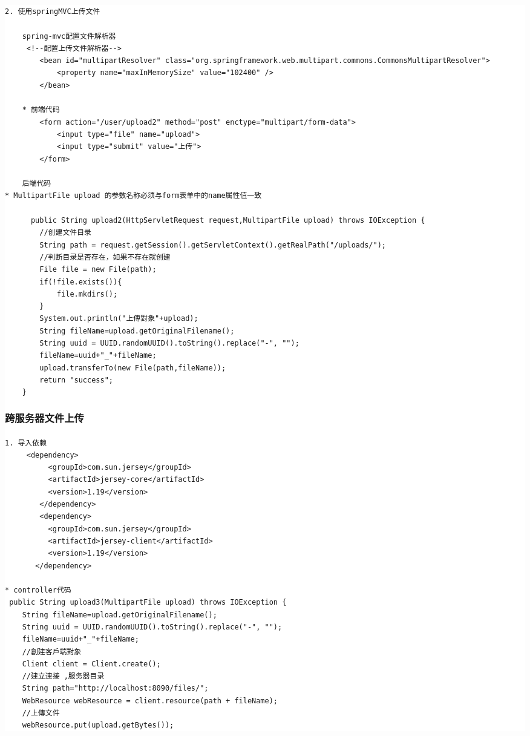 	2. 使用springMVC上传文件
	
		spring-mvc配置文件解析器
		 <!--配置上传文件解析器-->
		    <bean id="multipartResolver" class="org.springframework.web.multipart.commons.CommonsMultipartResolver">
		        <property name="maxInMemorySize" value="102400" />
		    </bean>
				
		* 前端代码
			<form action="/user/upload2" method="post" enctype="multipart/form-data">
			    <input type="file" name="upload">
			    <input type="submit" value="上传">
			</form>

		后端代码 
	* MultipartFile upload 的参数名称必须与form表单中的name属性值一致
			
		  public String upload2(HttpServletRequest request,MultipartFile upload) throws IOException {
	        //创建文件目录
	        String path = request.getSession().getServletContext().getRealPath("/uploads/");
	        //判断目录是否存在，如果不存在就创建
	        File file = new File(path);
	        if(!file.exists()){
	            file.mkdirs();
	        }
	        System.out.println("上傳對象"+upload);
	        String fileName=upload.getOriginalFilename();
	        String uuid = UUID.randomUUID().toString().replace("-", "");
	        fileName=uuid+"_"+fileName;
	        upload.transferTo(new File(path,fileName));
	        return "success";
	    }



### 跨服务器文件上传 ###

	1. 导入依赖
		 <dependency>
		      <groupId>com.sun.jersey</groupId>
		      <artifactId>jersey-core</artifactId>
		      <version>1.19</version>
		    </dependency>
		    <dependency>
		      <groupId>com.sun.jersey</groupId>
		      <artifactId>jersey-client</artifactId>
		      <version>1.19</version>
		   </dependency>

	* controller代码
	 public String upload3(MultipartFile upload) throws IOException {
        String fileName=upload.getOriginalFilename();
        String uuid = UUID.randomUUID().toString().replace("-", "");
        fileName=uuid+"_"+fileName;
        //創建客戶端對象
        Client client = Client.create();
        //建立連接 ,服务器目录
        String path="http://localhost:8090/files/";
        WebResource webResource = client.resource(path + fileName);
        //上傳文件
        webResource.put(upload.getBytes());
